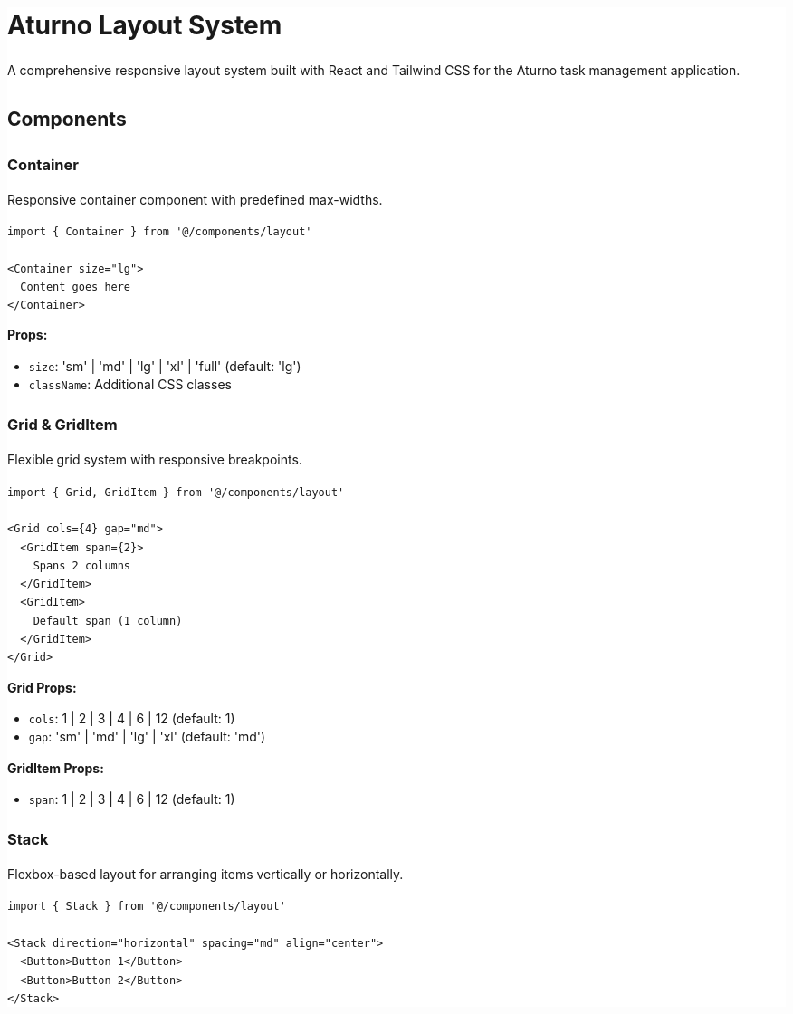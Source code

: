 # Aturno Layout System

A comprehensive responsive layout system built with React and Tailwind CSS for the Aturno task management application.

## Components

### Container
Responsive container component with predefined max-widths.

```tsx
import { Container } from '@/components/layout'

<Container size="lg">
  Content goes here
</Container>
```

**Props:**
- `size`: 'sm' | 'md' | 'lg' | 'xl' | 'full' (default: 'lg')
- `className`: Additional CSS classes

### Grid & GridItem
Flexible grid system with responsive breakpoints.

```tsx
import { Grid, GridItem } from '@/components/layout'

<Grid cols={4} gap="md">
  <GridItem span={2}>
    Spans 2 columns
  </GridItem>
  <GridItem>
    Default span (1 column)
  </GridItem>
</Grid>
```

**Grid Props:**
- `cols`: 1 | 2 | 3 | 4 | 6 | 12 (default: 1)
- `gap`: 'sm' | 'md' | 'lg' | 'xl' (default: 'md')

**GridItem Props:**
- `span`: 1 | 2 | 3 | 4 | 6 | 12 (default: 1)

### Stack
Flexbox-based layout for arranging items vertically or horizontally.

```tsx
import { Stack } from '@/components/layout'

<Stack direction="horizontal" spacing="md" align="center">
  <Button>Button 1</Button>
  <Button>Button 2</Button>
</Stack>
```
